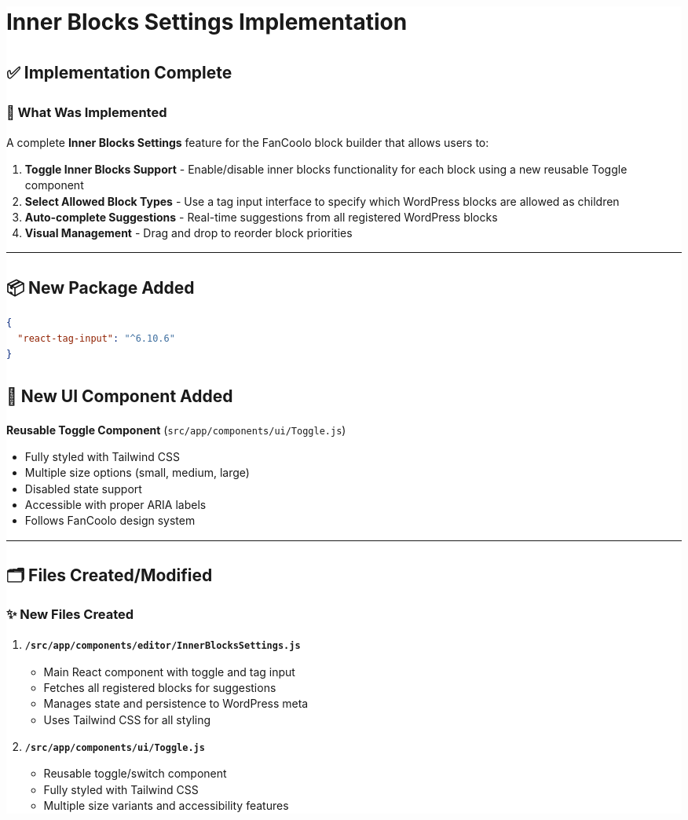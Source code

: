 # Inner Blocks Settings Implementation

## ✅ Implementation Complete

### 🎯 What Was Implemented

A complete **Inner Blocks Settings** feature for the FanCoolo block builder that allows users to:

1. **Toggle Inner Blocks Support** - Enable/disable inner blocks functionality for each block using a new reusable Toggle component
2. **Select Allowed Block Types** - Use a tag input interface to specify which WordPress blocks are allowed as children
3. **Auto-complete Suggestions** - Real-time suggestions from all registered WordPress blocks
4. **Visual Management** - Drag and drop to reorder block priorities

---

## 📦 New Package Added

```json
{
  "react-tag-input": "^6.10.6"
}
```

## 🎨 New UI Component Added

**Reusable Toggle Component** (`src/app/components/ui/Toggle.js`)

- Fully styled with Tailwind CSS
- Multiple size options (small, medium, large)
- Disabled state support
- Accessible with proper ARIA labels
- Follows FanCoolo design system

---

## 🗂️ Files Created/Modified

### ✨ New Files Created

1. **`/src/app/components/editor/InnerBlocksSettings.js`**

   - Main React component with toggle and tag input
   - Fetches all registered blocks for suggestions
   - Manages state and persistence to WordPress meta
   - Uses Tailwind CSS for all styling

2. **`/src/app/components/ui/Toggle.js`**
   - Reusable toggle/switch component
   - Fully styled with Tailwind CSS
   - Multiple size variants and accessibility features
